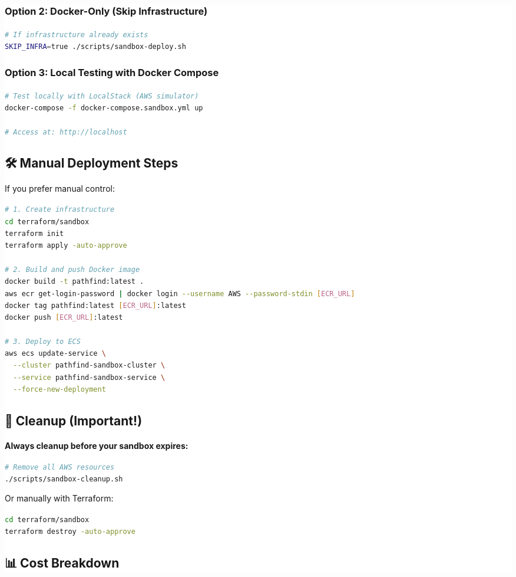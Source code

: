 ### Option 2: Docker-Only (Skip Infrastructure)
```bash
# If infrastructure already exists
SKIP_INFRA=true ./scripts/sandbox-deploy.sh
```

### Option 3: Local Testing with Docker Compose
```bash
# Test locally with LocalStack (AWS simulator)
docker-compose -f docker-compose.sandbox.yml up

# Access at: http://localhost
```

## 🛠️ Manual Deployment Steps

If you prefer manual control:

```bash
# 1. Create infrastructure
cd terraform/sandbox
terraform init
terraform apply -auto-approve

# 2. Build and push Docker image
docker build -t pathfind:latest .
aws ecr get-login-password | docker login --username AWS --password-stdin [ECR_URL]
docker tag pathfind:latest [ECR_URL]:latest
docker push [ECR_URL]:latest

# 3. Deploy to ECS
aws ecs update-service \
  --cluster pathfind-sandbox-cluster \
  --service pathfind-sandbox-service \
  --force-new-deployment
```

## 🧹 Cleanup (Important!)

**Always cleanup before your sandbox expires:**

```bash
# Remove all AWS resources
./scripts/sandbox-cleanup.sh
```

Or manually with Terraform:
```bash
cd terraform/sandbox
terraform destroy -auto-approve
```

## 📊 Cost Breakdown
